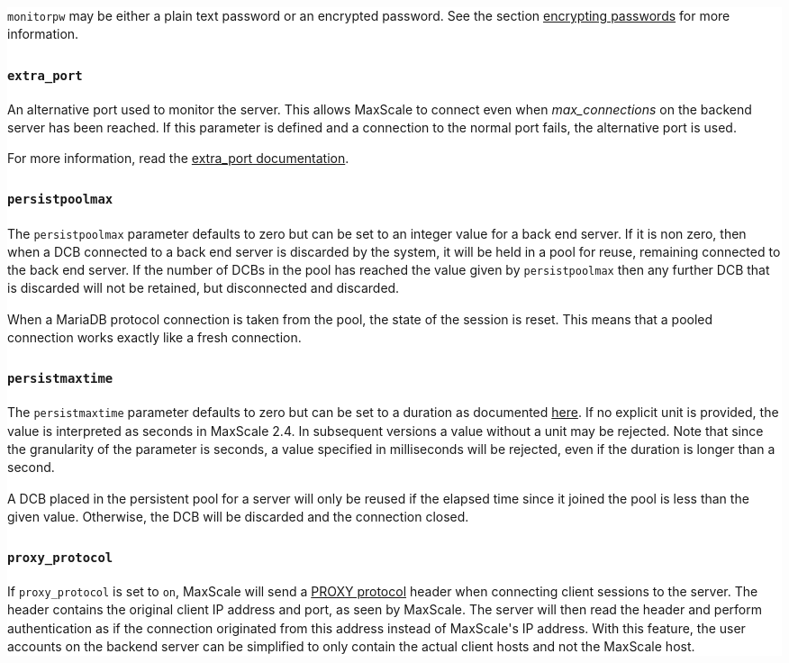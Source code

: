 `monitorpw` may be either a plain text password or an encrypted password. See
the section [encrypting passwords](#encrypting-passwords) for more information.


### `extra_port`


An alternative port used to monitor the server. This allows MaxScale to connect
even when *max_connections* on the backend server has been reached. If this
parameter is defined and a connection to the normal port fails, the alternative
port is used.


For more information, read the
[extra_port documentation](https://app.gitbook.com/s/SsmexDFPv2xG2OTyO5yV/server-usage/replication-cluster-multi-master/optimization-and-tuning/buffers-caches-and-threads/thread-pool/thread-pool-system-status-variables).


### `persistpoolmax`


The `persistpoolmax` parameter defaults to zero but can be set to an integer
value for a back end server. If it is non zero, then when a DCB connected to a
back end server is discarded by the system, it will be held in a pool for reuse,
remaining connected to the back end server. If the number of DCBs in the pool
has reached the value given by `persistpoolmax` then any further DCB that is
discarded will not be retained, but disconnected and discarded.


When a MariaDB protocol connection is taken from the pool, the state of the
session is reset. This means that a pooled connection works exactly like a fresh
connection.


### `persistmaxtime`


The `persistmaxtime` parameter defaults to zero but can be set to a duration as
documented [here](#durations). If no explicit unit is provided, the value is
interpreted as seconds in MaxScale 2.4. In subsequent versions a value without a
unit may be rejected. Note that since the granularity of the parameter is
seconds, a value specified in milliseconds will be rejected, even if the
duration is longer than a second.


A DCB placed in the persistent pool for a server will only be reused if the
elapsed time since it joined the pool is less than the given value. Otherwise,
the DCB will be discarded and the connection closed.


### `proxy_protocol`


If `proxy_protocol` is set to `on`, MaxScale will send a
[PROXY protocol](https://www.haproxy.org/download/1.8/doc/proxy-protocol.txt)
header when connecting client sessions to the server. The header contains the
original client IP address and port, as seen by MaxScale. The server will then
read the header and perform authentication as if the connection originated from
this address instead of MaxScale's IP address. With this feature, the user
accounts on the backend server can be simplified to only contain the actual
client hosts and not the MaxScale host.
